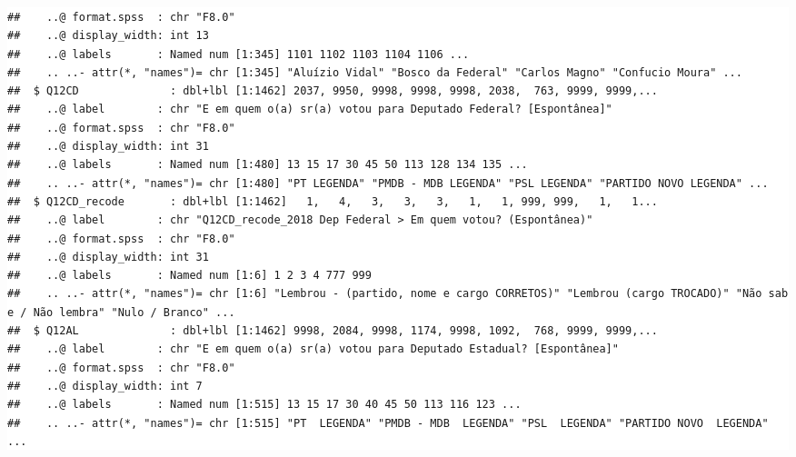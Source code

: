     ##    ..@ format.spss  : chr "F8.0"
    ##    ..@ display_width: int 13
    ##    ..@ labels       : Named num [1:345] 1101 1102 1103 1104 1106 ...
    ##    .. ..- attr(*, "names")= chr [1:345] "Aluízio Vidal" "Bosco da Federal" "Carlos Magno" "Confucio Moura" ...
    ##  $ Q12CD              : dbl+lbl [1:1462] 2037, 9950, 9998, 9998, 9998, 2038,  763, 9999, 9999,...
    ##    ..@ label        : chr "E em quem o(a) sr(a) votou para Deputado Federal? [Espontânea]"
    ##    ..@ format.spss  : chr "F8.0"
    ##    ..@ display_width: int 31
    ##    ..@ labels       : Named num [1:480] 13 15 17 30 45 50 113 128 134 135 ...
    ##    .. ..- attr(*, "names")= chr [1:480] "PT LEGENDA" "PMDB - MDB LEGENDA" "PSL LEGENDA" "PARTIDO NOVO LEGENDA" ...
    ##  $ Q12CD_recode       : dbl+lbl [1:1462]   1,   4,   3,   3,   3,   1,   1, 999, 999,   1,   1...
    ##    ..@ label        : chr "Q12CD_recode_2018 Dep Federal > Em quem votou? (Espontânea)"
    ##    ..@ format.spss  : chr "F8.0"
    ##    ..@ display_width: int 31
    ##    ..@ labels       : Named num [1:6] 1 2 3 4 777 999
    ##    .. ..- attr(*, "names")= chr [1:6] "Lembrou - (partido, nome e cargo CORRETOS)" "Lembrou (cargo TROCADO)" "Não sabe / Não lembra" "Nulo / Branco" ...
    ##  $ Q12AL              : dbl+lbl [1:1462] 9998, 2084, 9998, 1174, 9998, 1092,  768, 9999, 9999,...
    ##    ..@ label        : chr "E em quem o(a) sr(a) votou para Deputado Estadual? [Espontânea]"
    ##    ..@ format.spss  : chr "F8.0"
    ##    ..@ display_width: int 7
    ##    ..@ labels       : Named num [1:515] 13 15 17 30 40 45 50 113 116 123 ...
    ##    .. ..- attr(*, "names")= chr [1:515] "PT  LEGENDA" "PMDB - MDB  LEGENDA" "PSL  LEGENDA" "PARTIDO NOVO  LEGENDA" ...